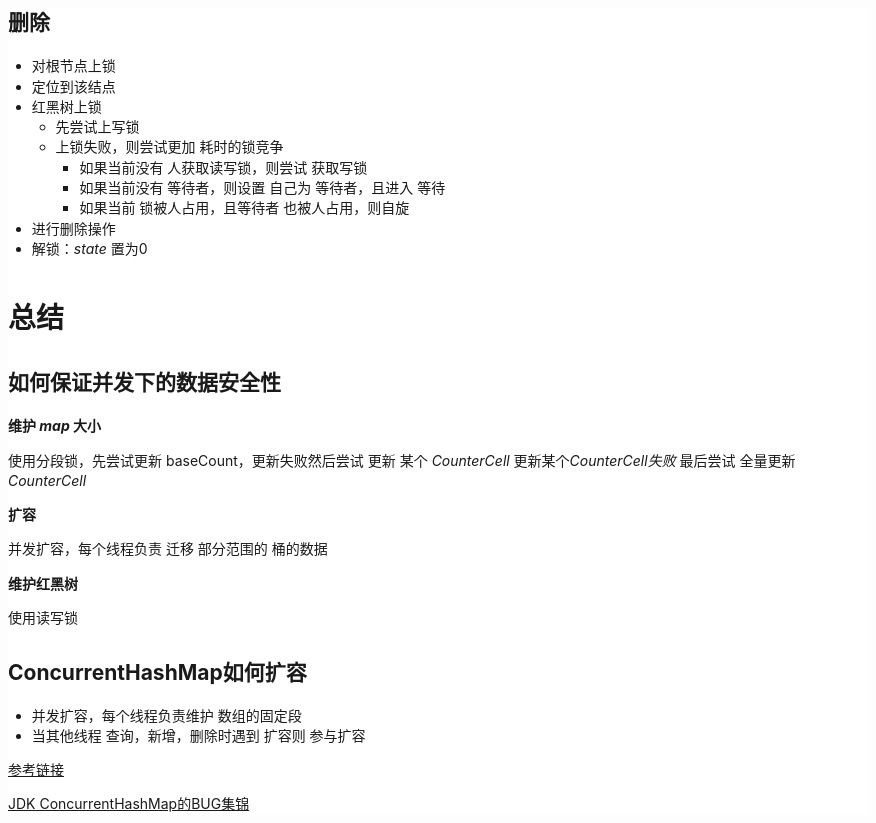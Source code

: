 

## 删除

* 对根节点上锁
* 定位到该结点
* 红黑树上锁
    * 先尝试上写锁
    * 上锁失败，则尝试更加 耗时的锁竞争
        * 如果当前没有 人获取读写锁，则尝试 获取写锁
        * 如果当前没有 等待者，则设置 自己为 等待者，且进入 等待
        * 如果当前 锁被人占用，且等待者 也被人占用，则自旋
* 进行删除操作
* 解锁：*state* 置为0





# 总结

## 如何保证并发下的数据安全性

**维护 *map* 大小**

使用分段锁，先尝试更新 baseCount，更新失败然后尝试  更新 某个 *CounterCell* 更新某个*CounterCell失败* 最后尝试 全量更新*CounterCell*

**扩容**

并发扩容，每个线程负责 迁移 部分范围的 桶的数据

**维护红黑树**

使用读写锁

## ConcurrentHashMap如何扩容

* 并发扩容，每个线程负责维护 数组的固定段
* 当其他线程 查询，新增，删除时遇到 扩容则 参与扩容





[参考链接](https://blog.csdn.net/luzhensmart/article/details/105968886)

[JDK ConcurrentHashMap的BUG集锦](https://blog.csdn.net/anlian523/article/details/107328200)

 